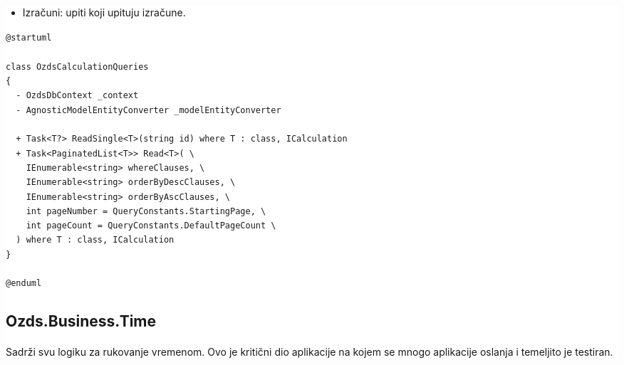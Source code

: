 - Izračuni: upiti koji upituju izračune.

```plantuml
@startuml

class OzdsCalculationQueries
{
  - OzdsDbContext _context
  - AgnosticModelEntityConverter _modelEntityConverter

  + Task<T?> ReadSingle<T>(string id) where T : class, ICalculation
  + Task<PaginatedList<T>> Read<T>( \
    IEnumerable<string> whereClauses, \
    IEnumerable<string> orderByDescClauses, \
    IEnumerable<string> orderByAscClauses, \
    int pageNumber = QueryConstants.StartingPage, \
    int pageCount = QueryConstants.DefaultPageCount \
  ) where T : class, ICalculation
}

@enduml
```

## Ozds.Business.Time

Sadrži svu logiku za rukovanje vremenom. Ovo je kritični dio aplikacije na kojem
se mnogo aplikacije oslanja i temeljito je testiran.
